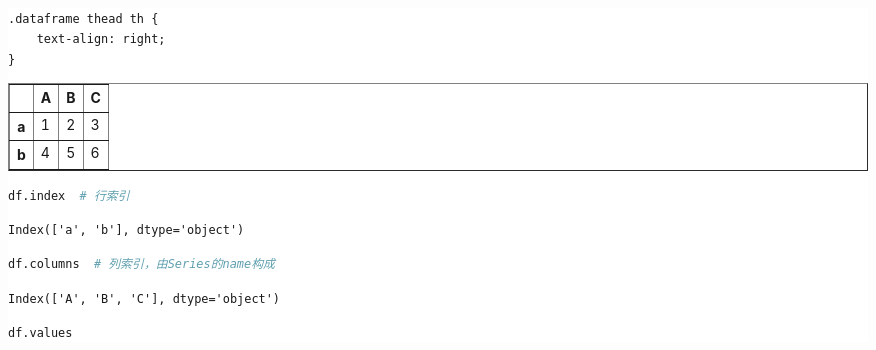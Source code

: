     .dataframe thead th {
        text-align: right;
    }
</style>
<table border="1" class="dataframe">
  <thead>
    <tr style="text-align: right;">
      <th></th>
      <th>A</th>
      <th>B</th>
      <th>C</th>
    </tr>
  </thead>
  <tbody>
    <tr>
      <th>a</th>
      <td>1</td>
      <td>2</td>
      <td>3</td>
    </tr>
    <tr>
      <th>b</th>
      <td>4</td>
      <td>5</td>
      <td>6</td>
    </tr>
  </tbody>
</table>
</div>




```python
df.index  # 行索引
```




    Index(['a', 'b'], dtype='object')




```python
df.columns  # 列索引，由Series的name构成
```




    Index(['A', 'B', 'C'], dtype='object')




```python
df.values 
```

